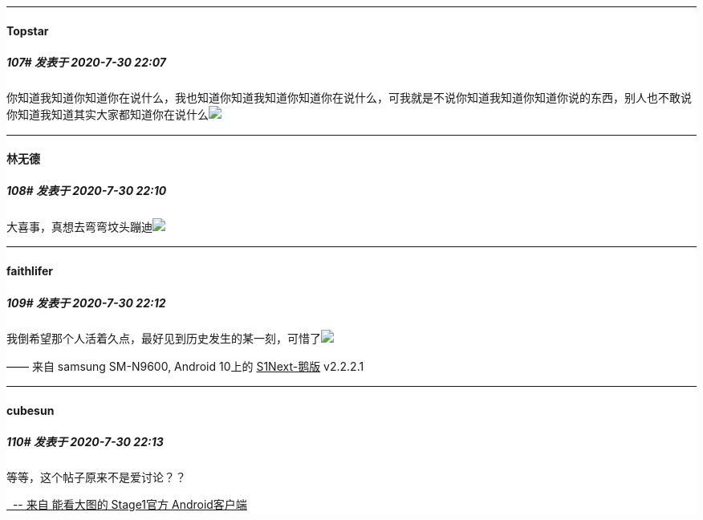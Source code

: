 


*****

####  Topstar  
##### 107#       发表于 2020-7-30 22:07




你知道我知道你知道你在说什么，我也知道你知道我知道你知道你在说什么，可我就是不说你知道我知道你知道你说的东西，别人也不敢说你知道我知道其实大家都知道你在说什么<img src="https://static.saraba1st.com/image/smiley/face2017/050.png" referrerpolicy="no-referrer">







*****

####  林无德  
##### 108#       发表于 2020-7-30 22:10




大喜事，真想去弯弯坟头蹦迪<img src="https://static.saraba1st.com/image/smiley/face2017/066.png" referrerpolicy="no-referrer">







*****

####  faithlifer  
##### 109#       发表于 2020-7-30 22:12




我倒希望那个人活着久点，最好见到历史发生的某一刻，可惜了<img src="https://static.saraba1st.com/image/smiley/face2017/067.png" referrerpolicy="no-referrer">

—— 来自 samsung SM-N9600, Android 10上的 [S1Next-鹅版](https://github.com/ykrank/S1-Next/releases) v2.2.2.1







*****

####  cubesun  
##### 110#       发表于 2020-7-30 22:13




等等，这个帖子原来不是爱讨论？？

[  -- 来自 能看大图的 Stage1官方 Android客户端](https://www.coolapk.com/apk/140634)


